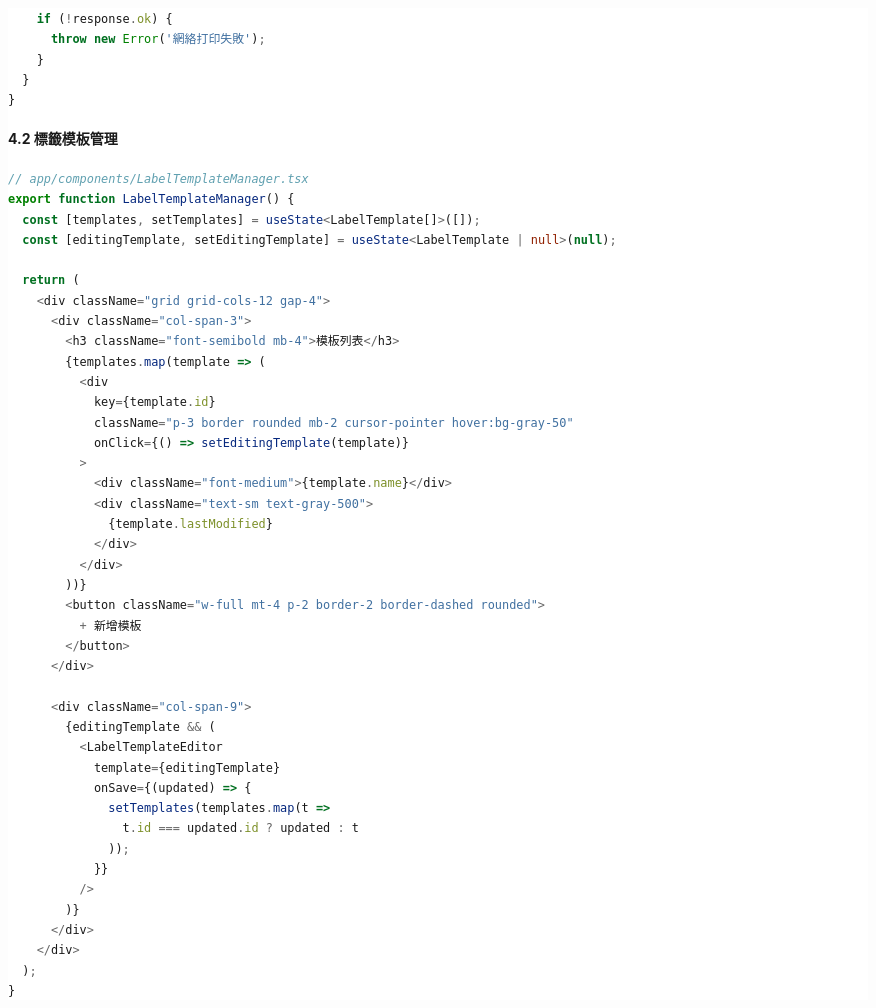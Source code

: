 ```typescript
    if (!response.ok) {
      throw new Error('網絡打印失敗');
    }
  }
}
```

#### 4.2 標籤模板管理
```typescript
// app/components/LabelTemplateManager.tsx
export function LabelTemplateManager() {
  const [templates, setTemplates] = useState<LabelTemplate[]>([]);
  const [editingTemplate, setEditingTemplate] = useState<LabelTemplate | null>(null);
  
  return (
    <div className="grid grid-cols-12 gap-4">
      <div className="col-span-3">
        <h3 className="font-semibold mb-4">模板列表</h3>
        {templates.map(template => (
          <div
            key={template.id}
            className="p-3 border rounded mb-2 cursor-pointer hover:bg-gray-50"
            onClick={() => setEditingTemplate(template)}
          >
            <div className="font-medium">{template.name}</div>
            <div className="text-sm text-gray-500">
              {template.lastModified}
            </div>
          </div>
        ))}
        <button className="w-full mt-4 p-2 border-2 border-dashed rounded">
          + 新增模板
        </button>
      </div>
      
      <div className="col-span-9">
        {editingTemplate && (
          <LabelTemplateEditor
            template={editingTemplate}
            onSave={(updated) => {
              setTemplates(templates.map(t => 
                t.id === updated.id ? updated : t
              ));
            }}
          />
        )}
      </div>
    </div>
  );
}
```
